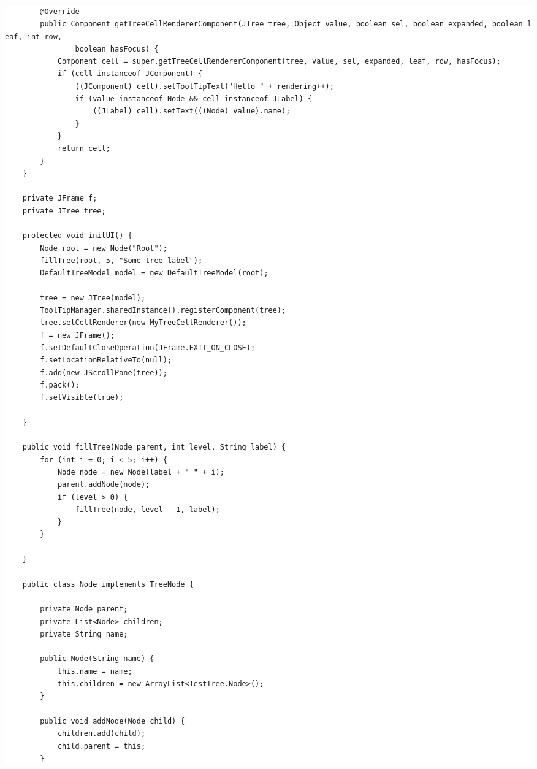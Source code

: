 ```
        @Override
        public Component getTreeCellRendererComponent(JTree tree, Object value, boolean sel, boolean expanded, boolean leaf, int row,
                boolean hasFocus) {
            Component cell = super.getTreeCellRendererComponent(tree, value, sel, expanded, leaf, row, hasFocus);
            if (cell instanceof JComponent) {
                ((JComponent) cell).setToolTipText("Hello " + rendering++);
                if (value instanceof Node && cell instanceof JLabel) {
                    ((JLabel) cell).setText(((Node) value).name);
                }
            }
            return cell;
        }
    }

    private JFrame f;
    private JTree tree;

    protected void initUI() {
        Node root = new Node("Root");
        fillTree(root, 5, "Some tree label");
        DefaultTreeModel model = new DefaultTreeModel(root);

        tree = new JTree(model);
        ToolTipManager.sharedInstance().registerComponent(tree);
        tree.setCellRenderer(new MyTreeCellRenderer());
        f = new JFrame();
        f.setDefaultCloseOperation(JFrame.EXIT_ON_CLOSE);
        f.setLocationRelativeTo(null);
        f.add(new JScrollPane(tree));
        f.pack();
        f.setVisible(true);

    }

    public void fillTree(Node parent, int level, String label) {
        for (int i = 0; i < 5; i++) {
            Node node = new Node(label + " " + i);
            parent.addNode(node);
            if (level > 0) {
                fillTree(node, level - 1, label);
            }
        }

    }

    public class Node implements TreeNode {

        private Node parent;
        private List<Node> children;
        private String name;

        public Node(String name) {
            this.name = name;
            this.children = new ArrayList<TestTree.Node>();
        }

        public void addNode(Node child) {
            children.add(child);
            child.parent = this;
        }

```